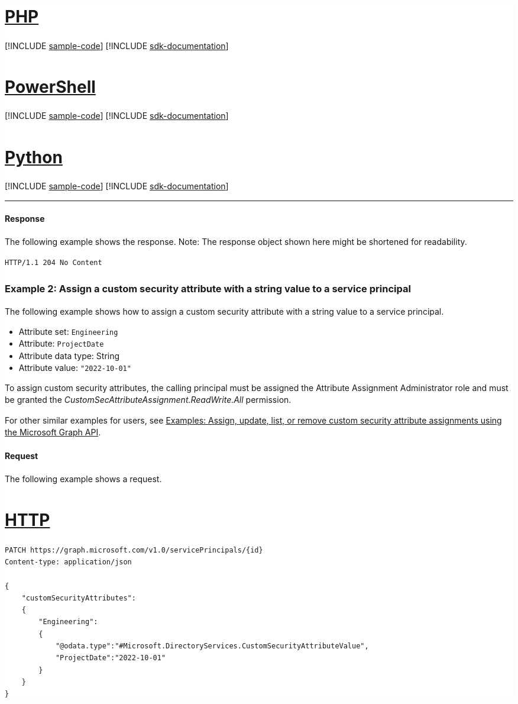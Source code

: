 # [PHP](#tab/php)
[!INCLUDE [sample-code](../includes/snippets/php/update-serviceprincipal-php-snippets.md)]
[!INCLUDE [sdk-documentation](../includes/snippets/snippets-sdk-documentation-link.md)]

# [PowerShell](#tab/powershell)
[!INCLUDE [sample-code](../includes/snippets/powershell/update-serviceprincipal-powershell-snippets.md)]
[!INCLUDE [sdk-documentation](../includes/snippets/snippets-sdk-documentation-link.md)]

# [Python](#tab/python)
[!INCLUDE [sample-code](../includes/snippets/python/update-serviceprincipal-python-snippets.md)]
[!INCLUDE [sdk-documentation](../includes/snippets/snippets-sdk-documentation-link.md)]

---

#### Response

The following example shows the response. Note: The response object shown here might be shortened for readability.

```http
HTTP/1.1 204 No Content
```

### Example 2: Assign a custom security attribute with a string value to a service principal

The following example shows how to assign a custom security attribute with a string value to a service principal.

+ Attribute set: `Engineering`
+ Attribute: `ProjectDate`
+ Attribute data type: String
+ Attribute value: `"2022-10-01"`

To assign custom security attributes, the calling principal must be assigned the Attribute Assignment Administrator role and must be granted the *CustomSecAttributeAssignment.ReadWrite.All* permission.

For other similar examples for users, see [Examples: Assign, update, list, or remove custom security attribute assignments using the Microsoft Graph API](/graph/custom-security-attributes-examples).

#### Request

The following example shows a request.

# [HTTP](#tab/http)

```http
PATCH https://graph.microsoft.com/v1.0/servicePrincipals/{id}
Content-type: application/json

{
    "customSecurityAttributes":
    {
        "Engineering":
        {
            "@odata.type":"#Microsoft.DirectoryServices.CustomSecurityAttributeValue",
            "ProjectDate":"2022-10-01"
        }
    }
}
```